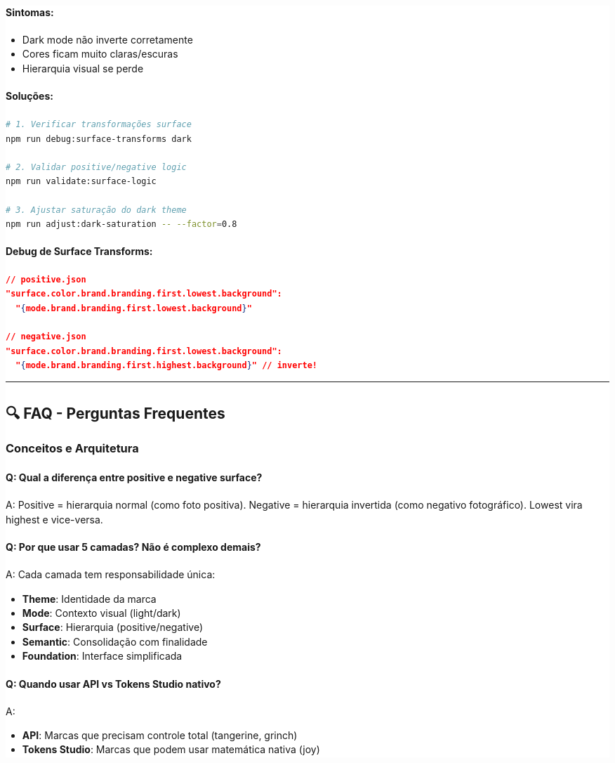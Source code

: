 #### **Sintomas:**
- Dark mode não inverte corretamente
- Cores ficam muito claras/escuras
- Hierarquia visual se perde

#### **Soluções:**
```bash
# 1. Verificar transformações surface
npm run debug:surface-transforms dark

# 2. Validar positive/negative logic
npm run validate:surface-logic

# 3. Ajustar saturação do dark theme
npm run adjust:dark-saturation -- --factor=0.8
```

#### **Debug de Surface Transforms:**
```json
// positive.json
"surface.color.brand.branding.first.lowest.background": 
  "{mode.brand.branding.first.lowest.background}"

// negative.json  
"surface.color.brand.branding.first.lowest.background": 
  "{mode.brand.branding.first.highest.background}" // inverte!
```

---

## 🔍 FAQ - Perguntas Frequentes

### **Conceitos e Arquitetura**

#### **Q: Qual a diferença entre positive e negative surface?**
A: Positive = hierarquia normal (como foto positiva). Negative = hierarquia invertida (como negativo fotográfico). Lowest vira highest e vice-versa.

#### **Q: Por que usar 5 camadas? Não é complexo demais?**
A: Cada camada tem responsabilidade única:
- **Theme**: Identidade da marca
- **Mode**: Contexto visual (light/dark)  
- **Surface**: Hierarquia (positive/negative)
- **Semantic**: Consolidação com finalidade
- **Foundation**: Interface simplificada

#### **Q: Quando usar API vs Tokens Studio nativo?**
A: 
- **API**: Marcas que precisam controle total (tangerine, grinch)
- **Tokens Studio**: Marcas que podem usar matemática nativa (joy)
